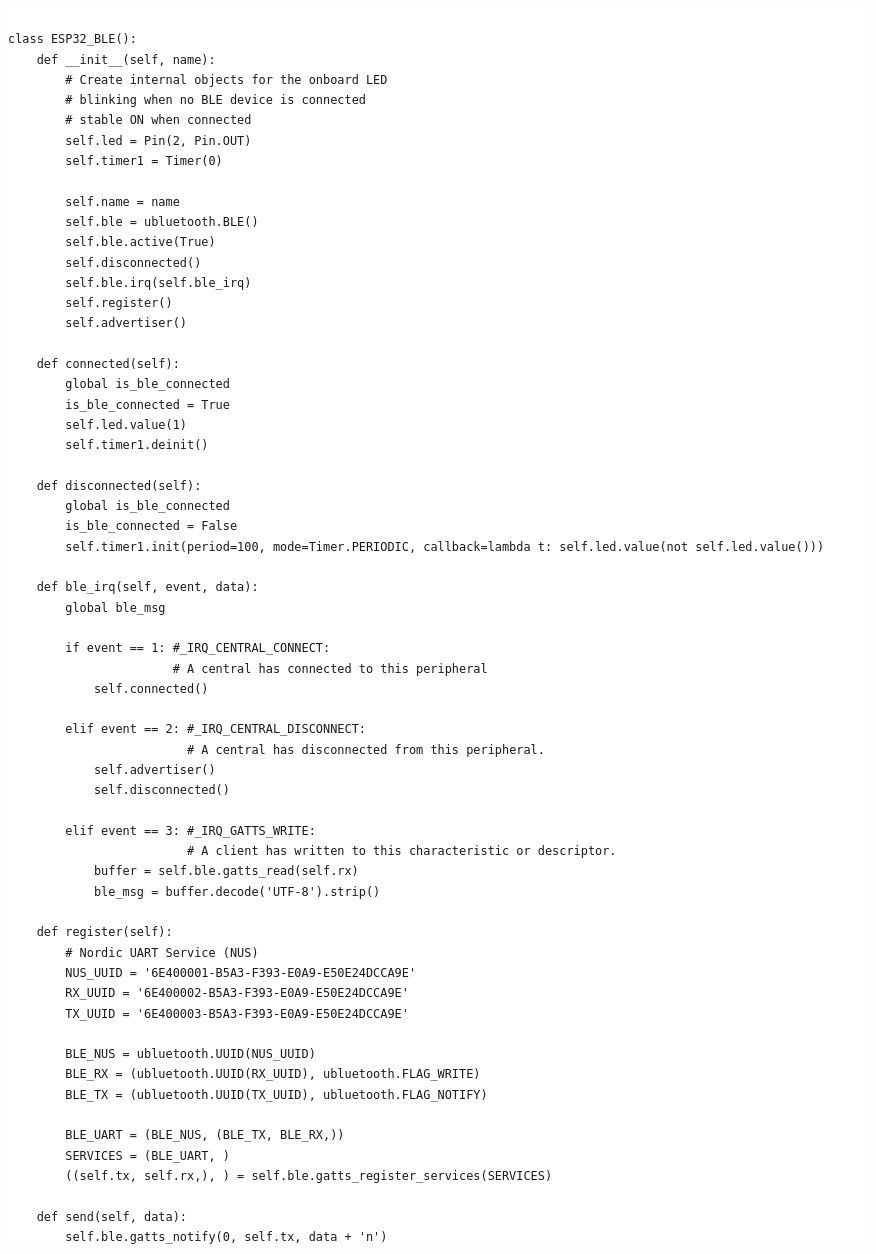 ```

class ESP32_BLE():
    def __init__(self, name):
        # Create internal objects for the onboard LED
        # blinking when no BLE device is connected
        # stable ON when connected
        self.led = Pin(2, Pin.OUT)
        self.timer1 = Timer(0)
        
        self.name = name
        self.ble = ubluetooth.BLE()
        self.ble.active(True)
        self.disconnected()
        self.ble.irq(self.ble_irq)
        self.register()
        self.advertiser()

    def connected(self):
        global is_ble_connected
        is_ble_connected = True
        self.led.value(1)
        self.timer1.deinit()

    def disconnected(self):
        global is_ble_connected
        is_ble_connected = False
        self.timer1.init(period=100, mode=Timer.PERIODIC, callback=lambda t: self.led.value(not self.led.value()))

    def ble_irq(self, event, data):
        global ble_msg
        
        if event == 1: #_IRQ_CENTRAL_CONNECT:
                       # A central has connected to this peripheral
            self.connected()

        elif event == 2: #_IRQ_CENTRAL_DISCONNECT:
                         # A central has disconnected from this peripheral.
            self.advertiser()
            self.disconnected()
        
        elif event == 3: #_IRQ_GATTS_WRITE:
                         # A client has written to this characteristic or descriptor.          
            buffer = self.ble.gatts_read(self.rx)
            ble_msg = buffer.decode('UTF-8').strip()
            
    def register(self):        
        # Nordic UART Service (NUS)
        NUS_UUID = '6E400001-B5A3-F393-E0A9-E50E24DCCA9E'
        RX_UUID = '6E400002-B5A3-F393-E0A9-E50E24DCCA9E'
        TX_UUID = '6E400003-B5A3-F393-E0A9-E50E24DCCA9E'
            
        BLE_NUS = ubluetooth.UUID(NUS_UUID)
        BLE_RX = (ubluetooth.UUID(RX_UUID), ubluetooth.FLAG_WRITE)
        BLE_TX = (ubluetooth.UUID(TX_UUID), ubluetooth.FLAG_NOTIFY)
            
        BLE_UART = (BLE_NUS, (BLE_TX, BLE_RX,))
        SERVICES = (BLE_UART, )
        ((self.tx, self.rx,), ) = self.ble.gatts_register_services(SERVICES)

    def send(self, data):
        self.ble.gatts_notify(0, self.tx, data + 'n')

```